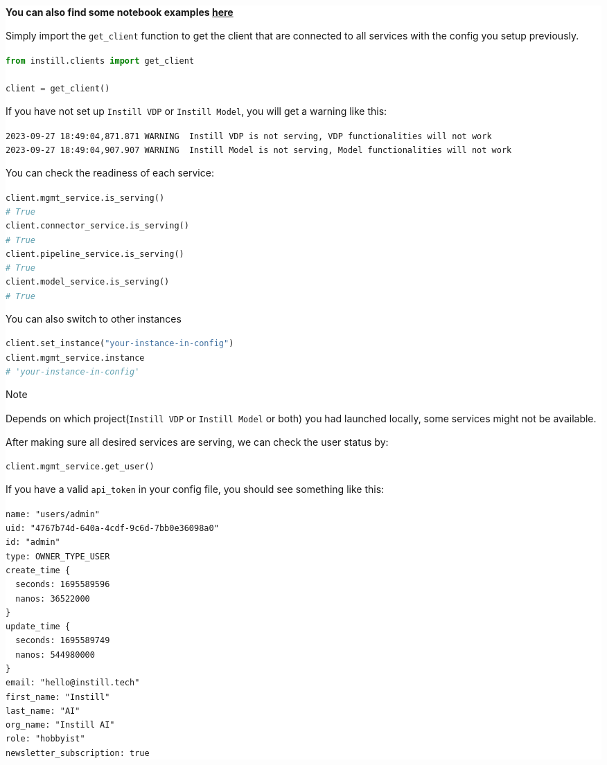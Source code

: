 **You can also find some notebook examples [here](https://github.com/instill-ai/python-sdk/tree/main/notebooks)**

Simply import the `get_client` function to get the client that are connected to all services with the config you setup previously.

```python
from instill.clients import get_client

client = get_client()
```

If you have not set up `Instill VDP` or `Instill Model`, you will get a warning like this:

```bash
2023-09-27 18:49:04,871.871 WARNING  Instill VDP is not serving, VDP functionalities will not work
2023-09-27 18:49:04,907.907 WARNING  Instill Model is not serving, Model functionalities will not work
```

You can check the readiness of each service:

```python
client.mgmt_service.is_serving()
# True
client.connector_service.is_serving()
# True
client.pipeline_service.is_serving()
# True
client.model_service.is_serving()
# True
```

You can also switch to other instances

```python
client.set_instance("your-instance-in-config")
client.mgmt_service.instance
# 'your-instance-in-config'
```

> [!NOTE]  
> Depends on which project(`Instill VDP` or `Instill Model` or both) you had launched locally, some services might not be available.

After making sure all desired services are serving, we can check the user status by:

```python
client.mgmt_service.get_user()
```

If you have a valid `api_token` in your config file, you should see something like this:

```
name: "users/admin"
uid: "4767b74d-640a-4cdf-9c6d-7bb0e36098a0"
id: "admin"
type: OWNER_TYPE_USER
create_time {
  seconds: 1695589596
  nanos: 36522000
}
update_time {
  seconds: 1695589749
  nanos: 544980000
}
email: "hello@instill.tech"
first_name: "Instill"
last_name: "AI"
org_name: "Instill AI"
role: "hobbyist"
newsletter_subscription: true
```

[^1]: You can obtain an `api_token`, by simply going to Settings > API Tokens page from the console, no matter it is `Instill Core` or `Instill Cloud`.
[^2]: SDK is default to look for instance named `default` first, and will fall back to the first instance entry in the config file if `default` not found
[^3]: [State definition](https://www.instill.tech/docs/model/core-concepts/overview#state)
[^4]: Check out our [task protocol](https://www.instill.tech/docs/model/core-concepts/ai-task) to learn more, or read our [json schema](https://raw.githubusercontent.com/instill-ai/connector-ai/main/pkg/instill/config/seed/data.json) directly
[^5]: Find out the resource definition in our [json schema](https://raw.githubusercontent.com/instill-ai/connector-ai/8bf4463b57a5b668f3f656e4c168561b623d065d/pkg/instill/config/seed/resource.json)